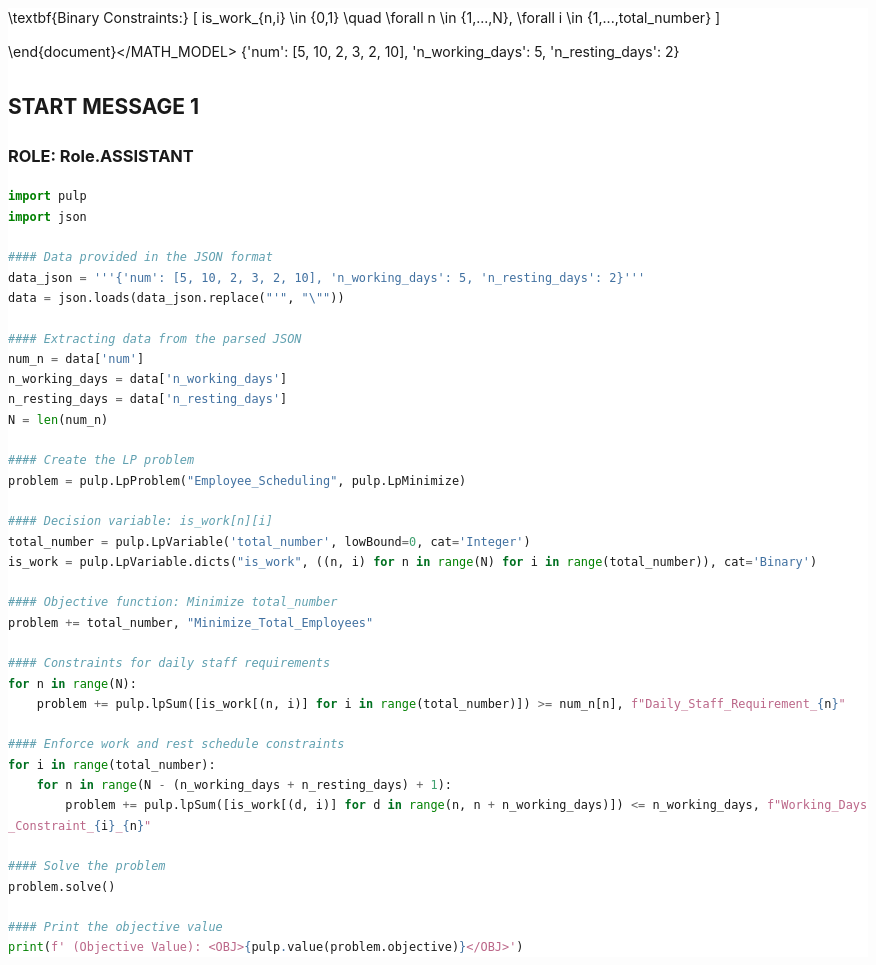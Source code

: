 \textbf{Binary Constraints:}
\[
is\_work_{n,i} \in \{0,1\} \quad \forall n \in \{1,...,N\}, \forall i \in \{1,...,total\_number\}
\]

\end{document}</MATH_MODEL>
<DATA>
{'num': [5, 10, 2, 3, 2, 10], 'n_working_days': 5, 'n_resting_days': 2}</DATA>


## START MESSAGE 1 
### ROLE: Role.ASSISTANT
```python
import pulp
import json

#### Data provided in the JSON format
data_json = '''{'num': [5, 10, 2, 3, 2, 10], 'n_working_days': 5, 'n_resting_days': 2}'''
data = json.loads(data_json.replace("'", "\""))

#### Extracting data from the parsed JSON
num_n = data['num']
n_working_days = data['n_working_days']
n_resting_days = data['n_resting_days']
N = len(num_n)

#### Create the LP problem
problem = pulp.LpProblem("Employee_Scheduling", pulp.LpMinimize)

#### Decision variable: is_work[n][i]
total_number = pulp.LpVariable('total_number', lowBound=0, cat='Integer')
is_work = pulp.LpVariable.dicts("is_work", ((n, i) for n in range(N) for i in range(total_number)), cat='Binary')

#### Objective function: Minimize total_number
problem += total_number, "Minimize_Total_Employees"

#### Constraints for daily staff requirements
for n in range(N):
    problem += pulp.lpSum([is_work[(n, i)] for i in range(total_number)]) >= num_n[n], f"Daily_Staff_Requirement_{n}"

#### Enforce work and rest schedule constraints
for i in range(total_number):
    for n in range(N - (n_working_days + n_resting_days) + 1):
        problem += pulp.lpSum([is_work[(d, i)] for d in range(n, n + n_working_days)]) <= n_working_days, f"Working_Days_Constraint_{i}_{n}"

#### Solve the problem
problem.solve()

#### Print the objective value
print(f' (Objective Value): <OBJ>{pulp.value(problem.objective)}</OBJ>')
```
